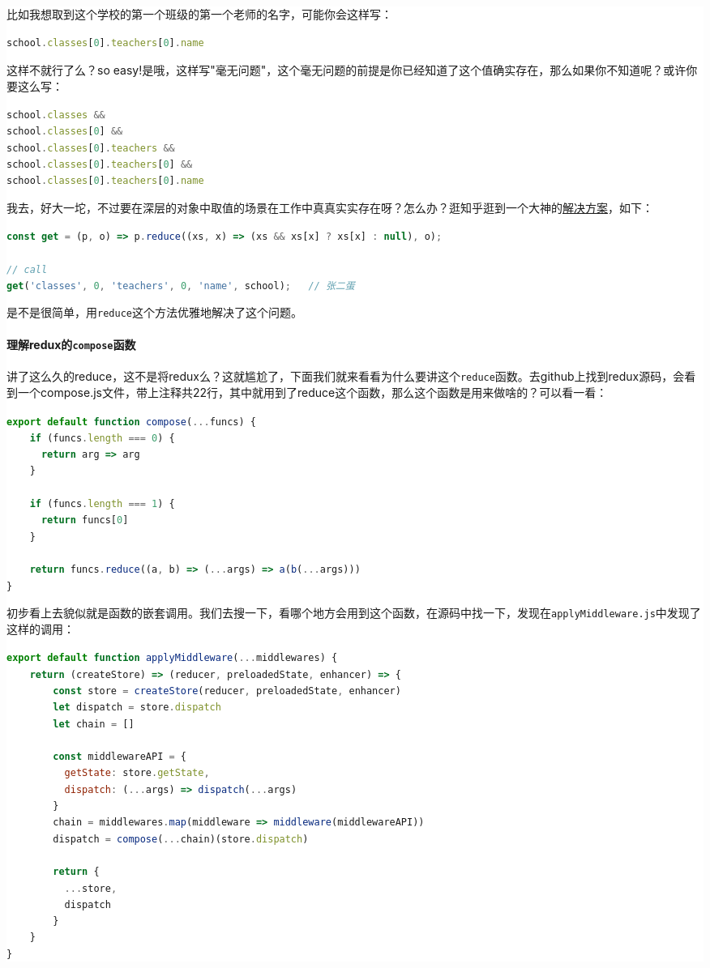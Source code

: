 比如我想取到这个学校的第一个班级的第一个老师的名字，可能你会这样写：

```javascript
school.classes[0].teachers[0].name
```

这样不就行了么？so easy!是哦，这样写"毫无问题"，这个毫无问题的前提是你已经知道了这个值确实存在，那么如果你不知道呢？或许你要这么写：

```javascript
school.classes &&
school.classes[0] &&
school.classes[0].teachers &&
school.classes[0].teachers[0] &&
school.classes[0].teachers[0].name
```

我去，好大一坨，不过要在深层的对象中取值的场景在工作中真真实实存在呀？怎么办？逛知乎逛到一个大神的[解决方案](https://zhuanlan.zhihu.com/p/27748589)，如下：

```javascript
const get = (p, o) => p.reduce((xs, x) => (xs && xs[x] ? xs[x] : null), o);

// call
get('classes', 0, 'teachers', 0, 'name', school);	// 张二蛋
```

是不是很简单，用`reduce`这个方法优雅地解决了这个问题。

#### 理解redux的`compose`函数

讲了这么久的reduce，这不是将redux么？这就尴尬了，下面我们就来看看为什么要讲这个`reduce`函数。去github上找到redux源码，会看到一个compose.js文件，带上注释共22行，其中就用到了reduce这个函数，那么这个函数是用来做啥的？可以看一看：

```javascript
export default function compose(...funcs) {
    if (funcs.length === 0) {
      return arg => arg
    }

    if (funcs.length === 1) {
      return funcs[0]
    }

    return funcs.reduce((a, b) => (...args) => a(b(...args)))
}
```

初步看上去貌似就是函数的嵌套调用。我们去搜一下，看哪个地方会用到这个函数，在源码中找一下，发现在`applyMiddleware.js`中发现了这样的调用：

```javascript
export default function applyMiddleware(...middlewares) {
    return (createStore) => (reducer, preloadedState, enhancer) => {
        const store = createStore(reducer, preloadedState, enhancer)
        let dispatch = store.dispatch
        let chain = []

        const middlewareAPI = {
          getState: store.getState,
          dispatch: (...args) => dispatch(...args)
        }
        chain = middlewares.map(middleware => middleware(middlewareAPI))
        dispatch = compose(...chain)(store.dispatch)

        return {
          ...store,
          dispatch
        }
    }
}
```
